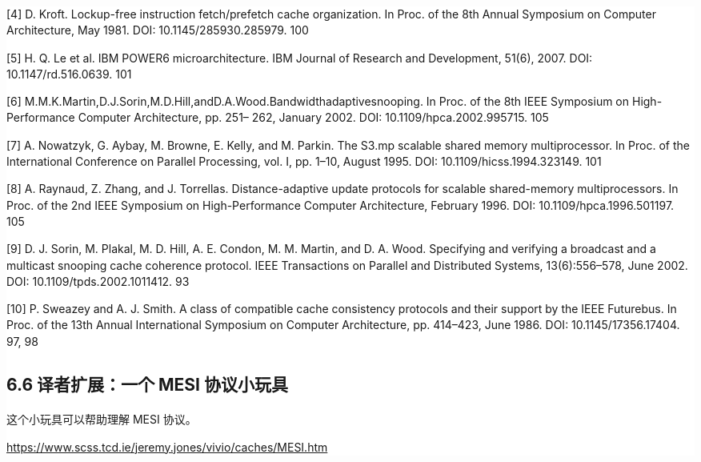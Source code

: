 [4] D. Kroft. Lockup-free instruction fetch/prefetch cache organization. In Proc. of the 8th Annual Symposium on Computer Architecture, May 1981. DOI: 10.1145/285930.285979. 100

[5] H. Q. Le et al. IBM POWER6 microarchitecture. IBM Journal of Research and Development, 51(6), 2007. DOI: 10.1147/rd.516.0639. 101

[6] M.M.K.Martin,D.J.Sorin,M.D.Hill,andD.A.Wood.Bandwidthadaptivesnooping. In Proc. of the 8th IEEE Symposium on High-Performance Computer Architecture, pp. 251– 262, January 2002. DOI: 10.1109/hpca.2002.995715. 105

[7] A. Nowatzyk, G. Aybay, M. Browne, E. Kelly, and M. Parkin. The S3.mp scalable shared memory multiprocessor. In Proc. of the International Conference on Parallel Processing, vol. I, pp. 1–10, August 1995. DOI: 10.1109/hicss.1994.323149. 101

[8] A. Raynaud, Z. Zhang, and J. Torrellas. Distance-adaptive update protocols for scalable shared-memory multiprocessors. In Proc. of the 2nd IEEE Symposium on High-Performance Computer Architecture, February 1996. DOI: 10.1109/hpca.1996.501197. 105

[9] D. J. Sorin, M. Plakal, M. D. Hill, A. E. Condon, M. M. Martin, and D. A. Wood. Specifying and verifying a broadcast and a multicast snooping cache coherence protocol. IEEE Transactions on Parallel and Distributed Systems, 13(6):556–578, June 2002. DOI: 10.1109/tpds.2002.1011412. 93

[10] P. Sweazey and A. J. Smith. A class of compatible cache consistency protocols and their support by the IEEE Futurebus. In Proc. of the 13th Annual International Symposium on Computer Architecture, pp. 414–423, June 1986. DOI: 10.1145/17356.17404. 97, 98

## 6.6 译者扩展：一个 MESI 协议小玩具
这个小玩具可以帮助理解 MESI 协议。

https://www.scss.tcd.ie/jeremy.jones/vivio/caches/MESI.htm
